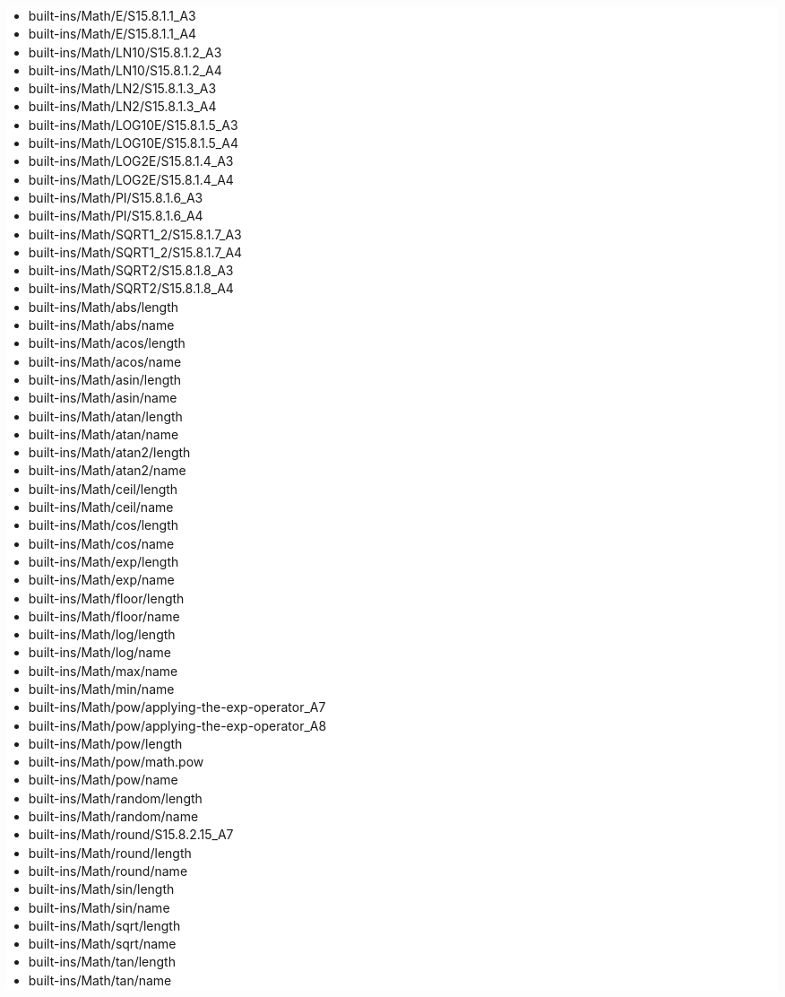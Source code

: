 - built-ins/Math/E/S15.8.1.1_A3
- built-ins/Math/E/S15.8.1.1_A4
- built-ins/Math/LN10/S15.8.1.2_A3
- built-ins/Math/LN10/S15.8.1.2_A4
- built-ins/Math/LN2/S15.8.1.3_A3
- built-ins/Math/LN2/S15.8.1.3_A4
- built-ins/Math/LOG10E/S15.8.1.5_A3
- built-ins/Math/LOG10E/S15.8.1.5_A4
- built-ins/Math/LOG2E/S15.8.1.4_A3
- built-ins/Math/LOG2E/S15.8.1.4_A4
- built-ins/Math/PI/S15.8.1.6_A3
- built-ins/Math/PI/S15.8.1.6_A4
- built-ins/Math/SQRT1_2/S15.8.1.7_A3
- built-ins/Math/SQRT1_2/S15.8.1.7_A4
- built-ins/Math/SQRT2/S15.8.1.8_A3
- built-ins/Math/SQRT2/S15.8.1.8_A4
- built-ins/Math/abs/length
- built-ins/Math/abs/name
- built-ins/Math/acos/length
- built-ins/Math/acos/name
- built-ins/Math/asin/length
- built-ins/Math/asin/name
- built-ins/Math/atan/length
- built-ins/Math/atan/name
- built-ins/Math/atan2/length
- built-ins/Math/atan2/name
- built-ins/Math/ceil/length
- built-ins/Math/ceil/name
- built-ins/Math/cos/length
- built-ins/Math/cos/name
- built-ins/Math/exp/length
- built-ins/Math/exp/name
- built-ins/Math/floor/length
- built-ins/Math/floor/name
- built-ins/Math/log/length
- built-ins/Math/log/name
- built-ins/Math/max/name
- built-ins/Math/min/name
- built-ins/Math/pow/applying-the-exp-operator_A7
- built-ins/Math/pow/applying-the-exp-operator_A8
- built-ins/Math/pow/length
- built-ins/Math/pow/math.pow
- built-ins/Math/pow/name
- built-ins/Math/random/length
- built-ins/Math/random/name
- built-ins/Math/round/S15.8.2.15_A7
- built-ins/Math/round/length
- built-ins/Math/round/name
- built-ins/Math/sin/length
- built-ins/Math/sin/name
- built-ins/Math/sqrt/length
- built-ins/Math/sqrt/name
- built-ins/Math/tan/length
- built-ins/Math/tan/name
